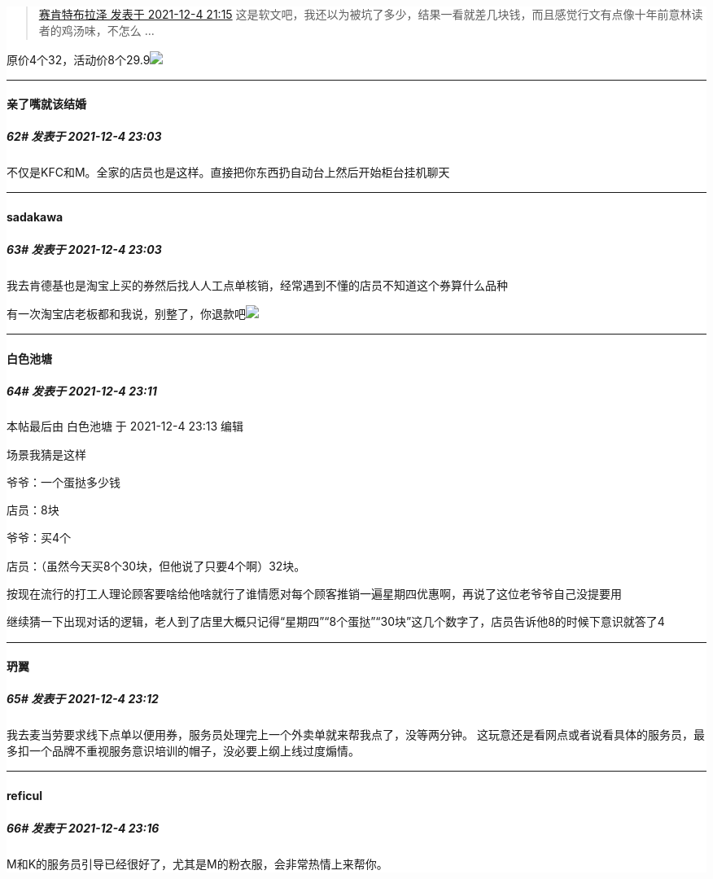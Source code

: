 <blockquote><a href="httphttps://bbs.saraba1st.com/2b/forum.php?mod=redirect&amp;goto=findpost&amp;pid=53809849&amp;ptid=2040832" target="_blank">赛肯特布拉泽 发表于 2021-12-4 21:15</a>
这是软文吧，我还以为被坑了多少，结果一看就差几块钱，而且感觉行文有点像十年前意林读者的鸡汤味，不怎么 ...</blockquote>
原价4个32，活动价8个29.9<img src="https://static.saraba1st.com/image/smiley/face2017/009.gif" referrerpolicy="no-referrer">

*****

####  亲了嘴就该结婚  
##### 62#       发表于 2021-12-4 23:03

不仅是KFC和M。全家的店员也是这样。直接把你东西扔自动台上然后开始柜台挂机聊天

*****

####  sadakawa  
##### 63#       发表于 2021-12-4 23:03

我去肯德基也是淘宝上买的券然后找人人工点单核销，经常遇到不懂的店员不知道这个券算什么品种

有一次淘宝店老板都和我说，别整了，你退款吧<img src="https://static.saraba1st.com/image/smiley/face2017/117.png" referrerpolicy="no-referrer">

*****

####  白色池塘  
##### 64#       发表于 2021-12-4 23:11

 本帖最后由 白色池塘 于 2021-12-4 23:13 编辑 

场景我猜是这样

爷爷：一个蛋挞多少钱

店员：8块

爷爷：买4个

店员：（虽然今天买8个30块，但他说了只要4个啊）32块。

按现在流行的打工人理论顾客要啥给他啥就行了谁情愿对每个顾客推销一遍星期四优惠啊，再说了这位老爷爷自己没提要用

继续猜一下出现对话的逻辑，老人到了店里大概只记得“星期四”“8个蛋挞”“30块”这几个数字了，店员告诉他8的时候下意识就答了4

*****

####  玬翼  
##### 65#       发表于 2021-12-4 23:12

我去麦当劳要求线下点单以便用券，服务员处理完上一个外卖单就来帮我点了，没等两分钟。
这玩意还是看网点或者说看具体的服务员，最多扣一个品牌不重视服务意识培训的帽子，没必要上纲上线过度煽情。

*****

####  reficul  
##### 66#       发表于 2021-12-4 23:16

M和K的服务员引导已经很好了，尤其是M的粉衣服，会非常热情上来帮你。
